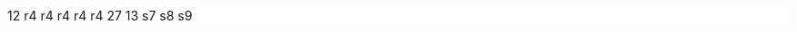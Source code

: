 <td> </td>
<td> </td>
<td> </td>
<td> </td>
<td> </td>
<td> </td>
<td> </td>
</tr>
<tr>
<td>12</td>
<td> </td>
<td> r4 </td>
<td> r4 </td>
<td> r4 </td>
<td> r4 </td>
<td> </td>
<td> r4 </td>
<td> </td>
<td> </td>
<td> </td>
<td> </td>
<td> </td>
<td> </td>
<td> </td>
<td> </td>
<td> </td>
<td> </td>
<td> </td>
<td> </td>
<td> </td>
<td> </td>
<td> </td>
<td> </td>
<td> </td>
<td> </td>
<td> </td>
<td> </td>
<td> </td>
<td> 27 </td>
<td> </td>
<td> </td>
</tr>
<tr>
<td>13</td>
<td> </td>
<td> </td>
<td> s7 </td>
<td> </td>
<td> s8 </td>
<td> </td>
<td> s9 </td>
<td> </td>
<td> </td>
<td> </td>
<td> </td>
<td> </td>
<td> </td>
<td> </td>
<td> </td>
<td> </td>
<td> </td>
<td> </td>
<td> </td>
<td> </td>